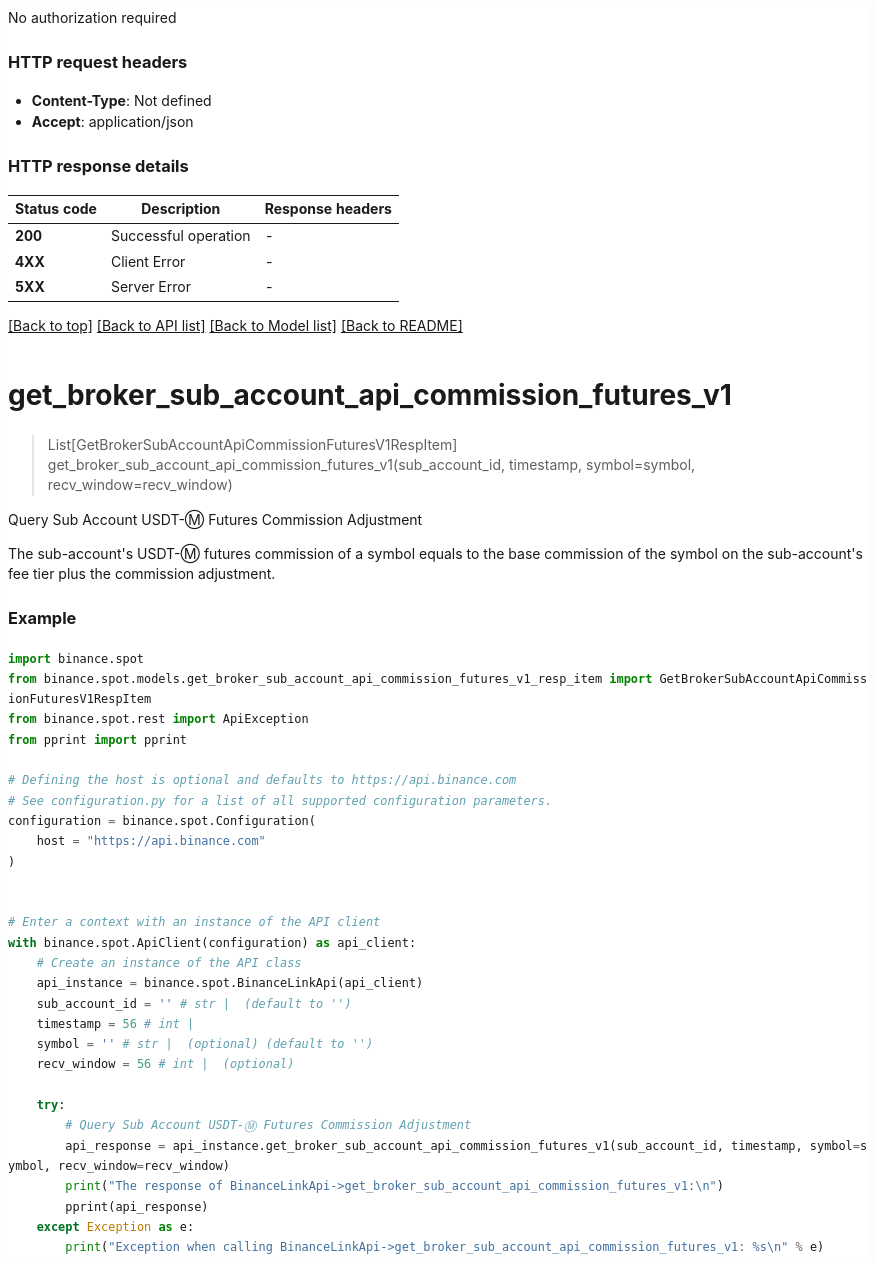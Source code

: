 No authorization required

### HTTP request headers

 - **Content-Type**: Not defined
 - **Accept**: application/json

### HTTP response details

| Status code | Description | Response headers |
|-------------|-------------|------------------|
**200** | Successful operation |  -  |
**4XX** | Client Error |  -  |
**5XX** | Server Error |  -  |

[[Back to top]](#) [[Back to API list]](../README.md#documentation-for-api-endpoints) [[Back to Model list]](../README.md#documentation-for-models) [[Back to README]](../README.md)

# **get_broker_sub_account_api_commission_futures_v1**
> List[GetBrokerSubAccountApiCommissionFuturesV1RespItem] get_broker_sub_account_api_commission_futures_v1(sub_account_id, timestamp, symbol=symbol, recv_window=recv_window)

Query Sub Account USDT-Ⓜ Futures Commission Adjustment

The sub-account's USDT-Ⓜ futures commission of a symbol equals to the base commission of the symbol on the sub-account's fee tier plus the commission adjustment.

### Example


```python
import binance.spot
from binance.spot.models.get_broker_sub_account_api_commission_futures_v1_resp_item import GetBrokerSubAccountApiCommissionFuturesV1RespItem
from binance.spot.rest import ApiException
from pprint import pprint

# Defining the host is optional and defaults to https://api.binance.com
# See configuration.py for a list of all supported configuration parameters.
configuration = binance.spot.Configuration(
    host = "https://api.binance.com"
)


# Enter a context with an instance of the API client
with binance.spot.ApiClient(configuration) as api_client:
    # Create an instance of the API class
    api_instance = binance.spot.BinanceLinkApi(api_client)
    sub_account_id = '' # str |  (default to '')
    timestamp = 56 # int | 
    symbol = '' # str |  (optional) (default to '')
    recv_window = 56 # int |  (optional)

    try:
        # Query Sub Account USDT-Ⓜ Futures Commission Adjustment
        api_response = api_instance.get_broker_sub_account_api_commission_futures_v1(sub_account_id, timestamp, symbol=symbol, recv_window=recv_window)
        print("The response of BinanceLinkApi->get_broker_sub_account_api_commission_futures_v1:\n")
        pprint(api_response)
    except Exception as e:
        print("Exception when calling BinanceLinkApi->get_broker_sub_account_api_commission_futures_v1: %s\n" % e)
```
